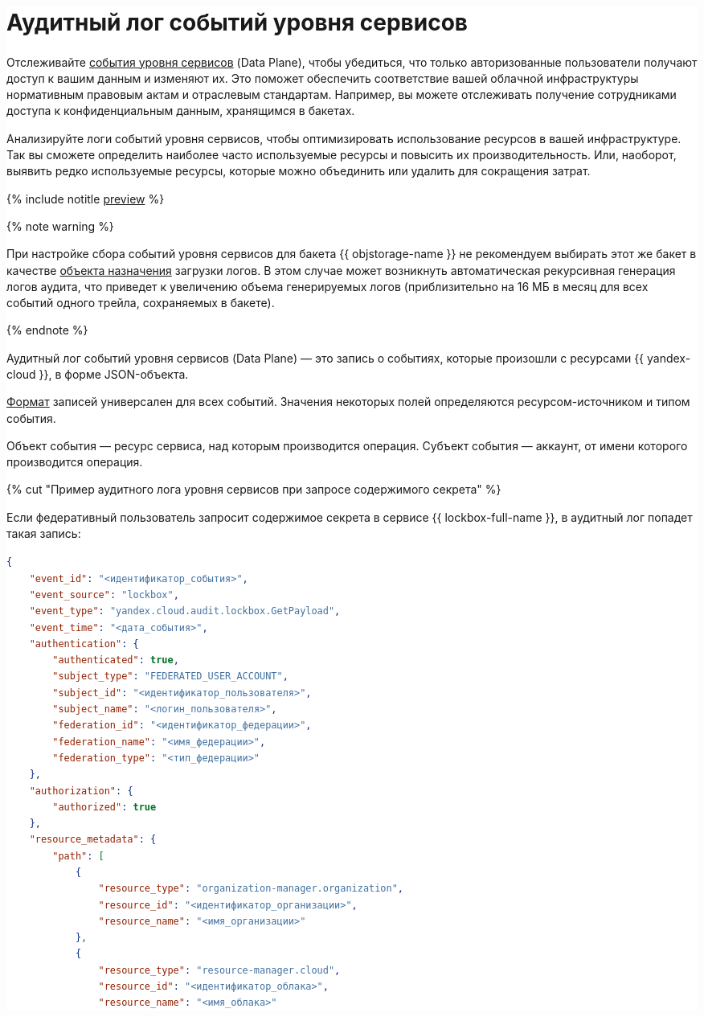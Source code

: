 # Аудитный лог событий уровня сервисов

Отслеживайте [события уровня сервисов](events-data-plane.md) (Data Plane), чтобы убедиться, что только авторизованные пользователи получают доступ к вашим данным и изменяют их. Это поможет обеспечить соответствие вашей облачной инфраструктуры нормативным правовым актам и отраслевым стандартам. Например, вы можете отслеживать получение сотрудниками доступа к конфиденциальным данным, хранящимся в бакетах.

Анализируйте логи событий уровня сервисов, чтобы оптимизировать использование ресурсов в вашей инфраструктуре. Так вы сможете определить наиболее часто используемые ресурсы и повысить их производительность. Или, наоборот, выявить редко используемые ресурсы, которые можно объединить или удалить для сокращения затрат.

{% include notitle [preview](../../_includes/note-preview-by-request.md) %}

{% note warning %}

При настройке сбора событий уровня сервисов для бакета {{ objstorage-name }} не рекомендуем выбирать этот же бакет в качестве [объекта назначения](./trail.md#target) загрузки логов. В этом случае может возникнуть автоматическая рекурсивная генерация логов аудита, что приведет к увеличению объема генерируемых логов (приблизительно на 16 МБ в месяц для всех событий одного трейла, сохраняемых в бакете).

{% endnote %}

Аудитный лог событий уровня сервисов (Data Plane) — это запись о событиях, которые произошли с ресурсами {{ yandex-cloud }}, в форме JSON-объекта.

[Формат](#scheme) записей универсален для всех событий. Значения некоторых полей определяются ресурсом-источником и типом события.

Объект события — ресурс сервиса, над которым производится операция. Субъект события — аккаунт, от имени которого производится операция.

{% cut "Пример аудитного лога уровня сервисов при запросе содержимого секрета" %}

Если федеративный пользователь запросит содержимое секрета в сервисе {{ lockbox-full-name }}, в аудитный лог попадет такая запись:

```json
{
    "event_id": "<идентификатор_события>",
    "event_source": "lockbox",
    "event_type": "yandex.cloud.audit.lockbox.GetPayload",
    "event_time": "<дата_события>",
    "authentication": {
        "authenticated": true,
        "subject_type": "FEDERATED_USER_ACCOUNT",
        "subject_id": "<идентификатор_пользователя>",
        "subject_name": "<логин_пользователя>",
        "federation_id": "<идентификатор_федерации>",
        "federation_name": "<имя_федерации>",
        "federation_type": "<тип_федерации>"
    },
    "authorization": {
        "authorized": true
    },
    "resource_metadata": {
        "path": [
            {
                "resource_type": "organization-manager.organization",
                "resource_id": "<идентификатор_организации>",
                "resource_name": "<имя_организации>"
            },
            {
                "resource_type": "resource-manager.cloud",
                "resource_id": "<идентификатор_облака>",
                "resource_name": "<имя_облака>"
```